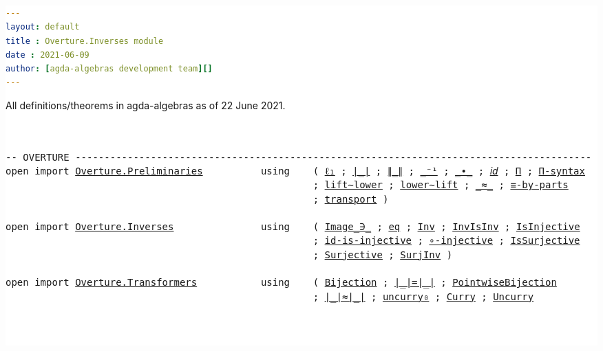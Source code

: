 ```yaml
---
layout: default
title : Overture.Inverses module
date : 2021-06-09
author: [agda-algebras development team][]
---
```


All definitions/theorems in agda-algebras as of 22 June 2021.

<pre class="Agda">


<a id="198" class="Comment">-- OVERTURE -----------------------------------------------------------------------------------------</a>
<a id="300" class="Keyword">open</a> <a id="305" class="Keyword">import</a> <a id="312" href="Overture.Preliminaries.html" class="Module">Overture.Preliminaries</a>          <a id="344" class="Keyword">using</a>    <a id="353" class="Symbol">(</a> <a id="355" href="Overture.Preliminaries.html#3277" class="Function">ℓ₁</a> <a id="358" class="Symbol">;</a> <a id="360" href="Overture.Preliminaries.html#4155" class="Function Operator">∣_∣</a> <a id="364" class="Symbol">;</a> <a id="366" href="Overture.Preliminaries.html#4193" class="Function Operator">∥_∥</a> <a id="370" class="Symbol">;</a> <a id="372" href="Overture.Preliminaries.html#4859" class="Function Operator">_⁻¹</a> <a id="376" class="Symbol">;</a> <a id="378" href="Overture.Preliminaries.html#5185" class="Function Operator">_∙_</a> <a id="382" class="Symbol">;</a> <a id="384" href="Overture.Preliminaries.html#5258" class="Function">𝑖𝑑</a> <a id="387" class="Symbol">;</a> <a id="389" href="Overture.Preliminaries.html#5663" class="Function">Π</a> <a id="391" class="Symbol">;</a> <a id="393" href="Overture.Preliminaries.html#5743" class="Function">Π-syntax</a>
                                                     <a id="455" class="Symbol">;</a> <a id="457" href="Overture.Preliminaries.html#8440" class="Function">lift∼lower</a> <a id="468" class="Symbol">;</a> <a id="470" href="Overture.Preliminaries.html#8516" class="Function">lower∼lift</a> <a id="481" class="Symbol">;</a> <a id="483" href="Overture.Preliminaries.html#9422" class="Function Operator">_≈_</a> <a id="487" class="Symbol">;</a> <a id="489" href="Overture.Preliminaries.html#9904" class="Function">≡-by-parts</a>
                                                     <a id="553" class="Symbol">;</a> <a id="555" href="Overture.Preliminaries.html#10141" class="Function">transport</a> <a id="565" class="Symbol">)</a>

<a id="568" class="Keyword">open</a> <a id="573" class="Keyword">import</a> <a id="580" href="Overture.Inverses.html" class="Module">Overture.Inverses</a>               <a id="612" class="Keyword">using</a>    <a id="621" class="Symbol">(</a> <a id="623" href="Overture.Inverses.html#1150" class="Datatype Operator">Image_∋_</a> <a id="632" class="Symbol">;</a> <a id="634" href="Overture.Inverses.html#1198" class="InductiveConstructor">eq</a> <a id="637" class="Symbol">;</a> <a id="639" href="Overture.Inverses.html#1750" class="Function">Inv</a> <a id="643" class="Symbol">;</a> <a id="645" href="Overture.Inverses.html#1913" class="Function">InvIsInv</a> <a id="654" class="Symbol">;</a> <a id="656" href="Overture.Inverses.html#2331" class="Function">IsInjective</a>
                                                     <a id="721" class="Symbol">;</a> <a id="723" href="Overture.Inverses.html#2604" class="Function">id-is-injective</a> <a id="739" class="Symbol">;</a> <a id="741" href="Overture.Inverses.html#2677" class="Function">∘-injective</a> <a id="753" class="Symbol">;</a> <a id="755" href="Overture.Inverses.html#3206" class="Function">IsSurjective</a>
                                                     <a id="821" class="Symbol">;</a> <a id="823" href="Overture.Inverses.html#3283" class="Function">Surjective</a> <a id="834" class="Symbol">;</a> <a id="836" href="Overture.Inverses.html#3462" class="Function">SurjInv</a> <a id="844" class="Symbol">)</a>

<a id="847" class="Keyword">open</a> <a id="852" class="Keyword">import</a> <a id="859" href="Overture.Transformers.html" class="Module">Overture.Transformers</a>           <a id="891" class="Keyword">using</a>    <a id="900" class="Symbol">(</a> <a id="902" href="Overture.Transformers.html#1059" class="Record">Bijection</a> <a id="912" class="Symbol">;</a> <a id="914" href="Overture.Transformers.html#1218" class="Function Operator">∣_∣=∣_∣</a> <a id="922" class="Symbol">;</a> <a id="924" href="Overture.Transformers.html#1305" class="Record">PointwiseBijection</a>
                                                     <a id="996" class="Symbol">;</a> <a id="998" href="Overture.Transformers.html#1473" class="Function Operator">∣_∣≈∣_∣</a> <a id="1006" class="Symbol">;</a> <a id="1008" href="Overture.Transformers.html#1562" class="Function">uncurry₀</a> <a id="1017" class="Symbol">;</a> <a id="1019" href="Overture.Transformers.html#1669" class="Function">Curry</a> <a id="1025" class="Symbol">;</a> <a id="1027" href="Overture.Transformers.html#1737" class="Function">Uncurry</a>